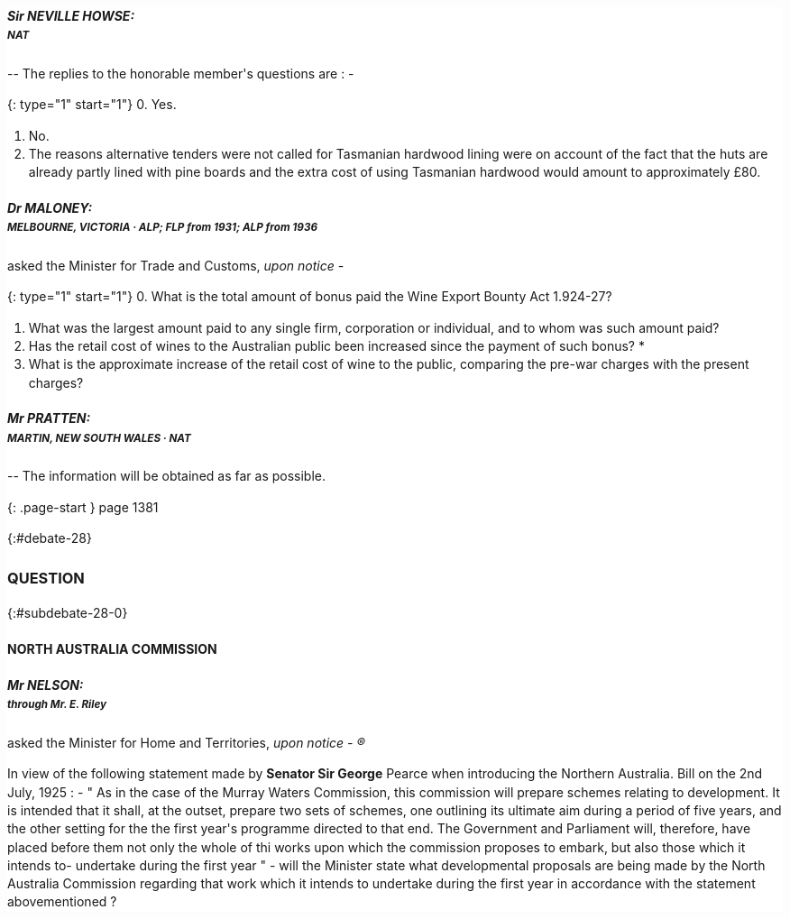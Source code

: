##### Sir NEVILLE HOWSE:<br><small class="text-muted">NAT</small>

-- The replies to the honorable member's questions are : - 

{: type="1" start="1"}
0. Yes. 
1. No. 
2. The reasons alternative tenders were not called for Tasmanian hardwood lining were on account of the fact that the huts are already partly lined with pine boards and the extra cost of using Tasmanian hardwood would amount to approximately £80. 

##### Dr MALONEY:<br><small class="text-muted">MELBOURNE, VICTORIA &middot; ALP; FLP from 1931; ALP from 1936</small>

asked the Minister for Trade and Customs,  *upon notice -* 

{: type="1" start="1"}
0. What is the total amount of bonus paid the Wine Export Bounty Act 1.924-27? 
1. What was the largest amount paid to any single firm, corporation or individual, and to whom was such amount paid? 
2. Has the retail cost of wines to the Australian public been increased since the payment of such bonus? * 
3. What is the approximate increase of the retail cost of wine to the public, comparing the pre-war charges with the present charges? 

##### Mr PRATTEN:<br><small class="text-muted">MARTIN, NEW SOUTH WALES &middot; NAT</small>

-- The information will be obtained as far as possible. 

{: .page-start }
page 1381

{:#debate-28}
### QUESTION

{:#subdebate-28-0}
#### NORTH AUSTRALIA COMMISSION

##### Mr NELSON:<br><small class="text-muted">through Mr. E. Riley</small>

asked the Minister for Home and Territories,  *upon notice - ®* 

In view of the following statement made by  **Senator Sir George**  Pearce when introducing the Northern Australia. Bill on the 2nd July, 1925 : - " As in the case of the Murray Waters Commission, this commission will prepare schemes relating to development. It is intended that it shall, at the outset, prepare two sets of schemes, one outlining its ultimate aim during a period of five years, and the other setting for the the first year's programme directed to that end. The Government and Parliament will, therefore, have placed before them not only the whole of thi works upon which the commission proposes to embark, but also those which it intends to- undertake during the first year " - will the Minister state what developmental proposals are being made by the North Australia Commission regarding that work which it intends to undertake during the first year in accordance with the statement abovementioned ? 
